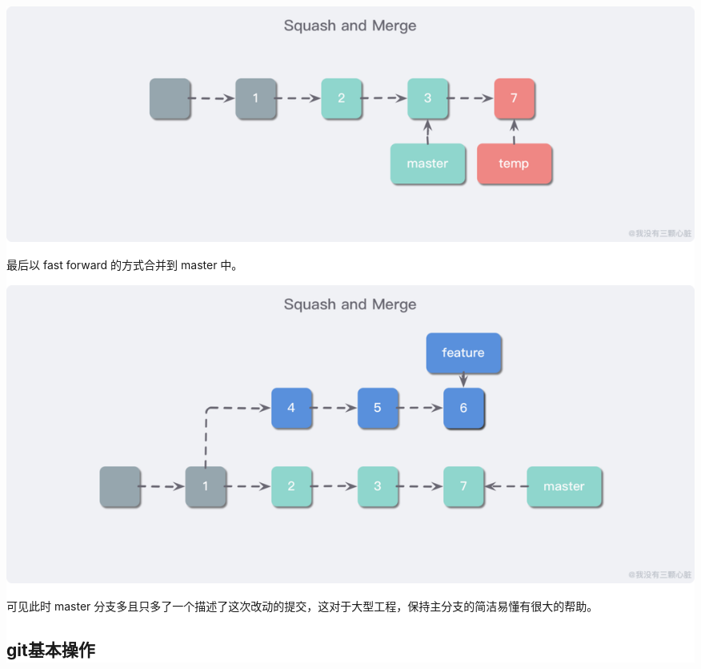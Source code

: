 

![img](git/git_17.png)



最后以 fast forward 的方式合并到 master 中。



![img](git/git_18.png)



可见此时 master 分支多且只多了一个描述了这次改动的提交，这对于大型工程，保持主分支的简洁易懂有很大的帮助。





## git基本操作


